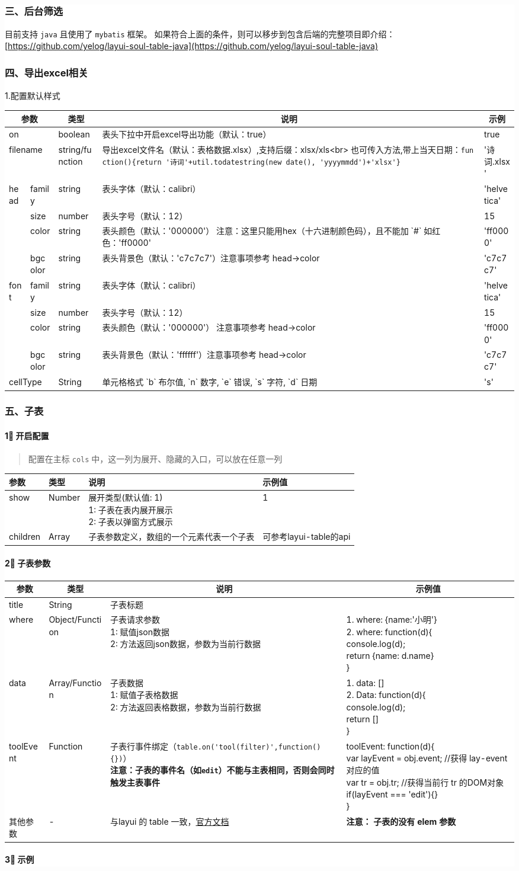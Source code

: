 

### 三、后台筛选

目前支持 `java` 且使用了 `mybatis` 框架。
如果符合上面的条件，则可以移步到包含后端的完整项目即介绍：[https://github.com/yelog/layui-soul-table-java](https://github.com/yelog/layui-soul-table-java)
### 四、导出excel相关
1.配置默认样式  
<table><thead><tr><th colspan=2>参数</th><th>类型</th><th>说明</th><th>示例</th></tr></thead><tbody><tr><td colspan="2">on</td><td>boolean</td><td>表头下拉中开启excel导出功能（默认：true）</td><td>true</td></tr><tr><td colspan="2">filename</td><td>string/function</td><td>导出excel文件名（默认：表格数据.xlsx）,支持后缀：xlsx/xls&lt;br&gt; 也可传入方法,带上当天日期：<code>function(){return '诗词'+util.todatestring(new date(), 'yyyymmdd')+'xlsx'}</code></td><td>'诗词.xlsx'</td></tr><tr><td rowspan="4">head</td><td>family</td><td>string</td><td>表头字体（默认：calibri）</td><td>'helvetica'</td></tr><tr><td>size</td><td>number</td><td>表头字号（默认：12）</td><td>15</td></tr><tr><td>color</td><td>string</td><td>表头颜色（默认：'000000'） 注意：这里只能用hex（十六进制颜色码），且不能加 `#` 如红色：'ff0000'</td><td>'ff0000'</td></tr><tr><td>bgcolor</td><td>string</td><td>表头背景色（默认：'c7c7c7'）注意事项参考 head-&gt;color</td><td>'c7c7c7'</td></tr><tr><td rowspan="4">font</td><td>family</td><td>string</td><td>表头字体（默认：calibri）</td><td>'helvetica'</td></tr><tr><td>size</td><td>number</td><td>表头字号（默认：12）</td><td>15</td></tr><tr><td>color</td><td>string</td><td>表头颜色（默认：'000000'） 注意事项参考 head-&gt;color</td><td>'ff0000'</td></tr><tr><td>bgcolor</td><td>string</td><td>表头背景色（默认：'ffffff'）注意事项参考 head-&gt;color</td><td>'c7c7c7'</td></tr><tr><td colspan=2>cellType</td><td>String</td><td>单元格格式 `b` 布尔值, `n` 数字, `e` 错误, `s` 字符, `d` 日期</td><td>'s'</td></tr></tbody></table>

### 五、子表

#### 1⃣️ 开启配置

> 配置在主标 `cols` 中，这一列为展开、隐藏的入口，可以放在任意一列

| 参数 | 类型 | 说明 | 示例值 |
|:-|:-|:-|:-|
| show | Number | 展开类型(默认值: 1)<br>1: 子表在表内展开展示 <br>2: 子表以弹窗方式展示 | 1 |
| children | Array | 子表参数定义，数组的一个元素代表一个子表 | 可参考layui-table的api |

#### 2⃣️ 子表参数

| 参数     | 类型            | 说明                                                         | 示例值                                                       |
| -------- | --------------- | ------------------------------------------------------------ | ------------------------------------------------------------ |
| title    | String          | 子表标题                                                     |                                                              |
| where    | Object/Function | 子表请求参数<br>1: 赋值json数据<br>2: 方法返回json数据，参数为当前行数据 | 1. where: {name:'小明'}<br>2. where: function(d){ <br>  console.log(d); <br>  return {name: d.name}<br>} |
| data     | Array/Function  | 子表数据<br>1: 赋值子表格数据<br>2: 方法返回表格数据，参数为当前行数据 | 1. data: []<br/>2. Data: function(d){ <br>  console.log(d); <br>  return []<br>} |
| toolEvent | Function  | 子表行事件绑定（`table.on('tool(filter)',function(){})`）<br> **注意：子表的事件名（如`edit`）不能与主表相同，否则会同时触发主表事件** | toolEvent: function(d){ <br>  var layEvent = obj.event; //获得 lay-event 对应的值<br>  var tr = obj.tr; //获得当前行 tr 的DOM对象 <br>  if(layEvent === 'edit'){}<br>} |
| 其他参数 | -               | 与layui 的 table 一致，[官方文档](<https://www.layui.com/doc/modules/table.html>) | **注意： 子表的没有 elem 参数**                              |

#### 3⃣️ 示例
